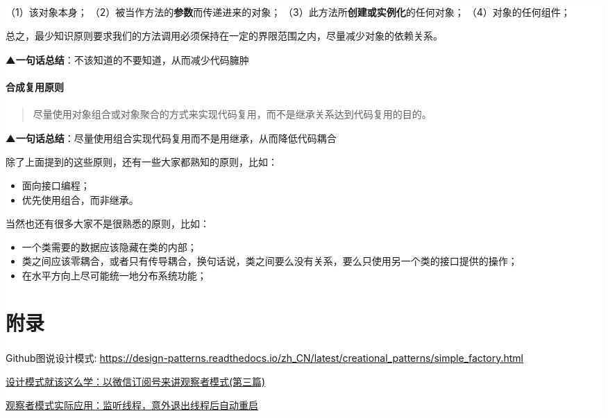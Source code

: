 （1）该对象本身； 
（2）被当作方法的**参数**而传递进来的对象； 
（3）此方法所**创建或实例化**的任何对象； 
（4）对象的任何组件； 

总之，最少知识原则要求我们的方法调用必须保持在一定的界限范围之内，尽量减少对象的依赖关系。

**▲一句话总结**：不该知道的不要知道，从而减少代码臃肿

#### 合成复用原则

> 尽量使用对象组合或对象聚合的方式来实现代码复用，而不是继承关系达到代码复用的目的。

**▲一句话总结**：尽量使用组合实现代码复用而不是用继承，从而降低代码耦合

除了上面提到的这些原则，还有一些大家都熟知的原则，比如：

- 面向接口编程；
- 优先使用组合，而非继承。

当然也还有很多大家不是很熟悉的原则，比如：

- 一个类需要的数据应该隐藏在类的内部；
- 类之间应该零耦合，或者只有传导耦合，换句话说，类之间要么没有关系，要么只使用另一个类的接口提供的操作；
- 在水平方向上尽可能统一地分布系统功能；

# 附录

Github图说设计模式: https://design-patterns.readthedocs.io/zh_CN/latest/creational_patterns/simple_factory.html

[设计模式就该这么学：以微信订阅号来讲观察者模式(第三篇)](http://www.cnblogs.com/zishengY/p/8869823.html)

[观察者模式实际应用：监听线程，意外退出线程后自动重启](http://www.cnblogs.com/zishengY/p/7056948.html)